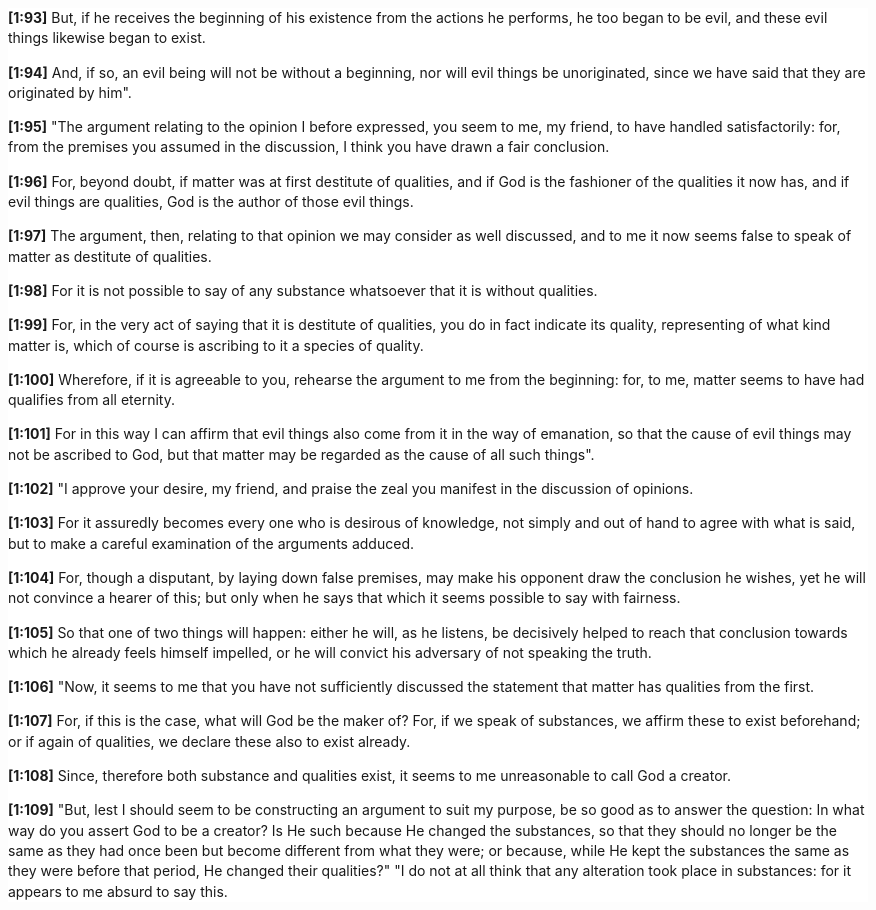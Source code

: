 **[1:93]** But, if he receives the beginning of his existence from the actions he performs, he too began to be evil, and these evil things likewise began to exist.

**[1:94]** And, if so, an evil being will not be without a beginning, nor will evil things be unoriginated, since we have said that they are originated by him".

**[1:95]** "The argument relating to the opinion I before expressed, you seem to me, my friend, to have handled satisfactorily:  for, from the premises you assumed in the discussion, I think you have drawn a fair conclusion.

**[1:96]** For, beyond doubt, if matter was at first destitute of qualities, and if God is the fashioner of the qualities it now has, and if evil things are qualities, God is the author of those evil things.

**[1:97]** The argument, then, relating to that opinion we may consider as well discussed, and to me it now seems false to speak of matter as destitute of qualities.

**[1:98]** For it is not possible to say of any substance whatsoever that it is without qualities.

**[1:99]** For, in the very act of saying that it is destitute of qualities, you do in fact indicate its quality, representing of what kind matter is, which of course is ascribing to it a species of quality.

**[1:100]** Wherefore, if it is agreeable to you, rehearse the argument to me from the beginning:  for, to me, matter seems to have had qualifies from all eternity.

**[1:101]** For in this way I can affirm that evil things also come from it in the way of emanation, so that the cause of evil things may not be ascribed to God, but that matter may be regarded as the cause of all such things".

**[1:102]** "I approve your desire, my friend, and praise the zeal you manifest in the discussion of opinions.

**[1:103]** For it assuredly becomes every one who is desirous of knowledge, not simply and out of hand to agree with what is said, but to make a careful examination of the arguments adduced.

**[1:104]** For, though a disputant, by laying down false premises, may make his opponent draw the conclusion he wishes, yet he will not convince a hearer of this; but only when he says that which it seems possible to say with fairness.

**[1:105]** So that one of two things will happen:  either he will, as he listens, be decisively helped to reach that conclusion towards which he already feels himself impelled, or he will convict his adversary of not speaking the truth.

**[1:106]** "Now, it seems to me that you have not sufficiently discussed the statement that matter has qualities from the first.

**[1:107]** For, if this is the case, what will God be the maker of?  For, if we speak of substances, we affirm these to exist beforehand; or if again of qualities, we declare these also to exist already.

**[1:108]** Since, therefore both substance and qualities exist, it seems to me unreasonable to call God a creator.

**[1:109]** "But, lest I should seem to be constructing an argument to suit my purpose, be so good as to answer the question:  In what way do you assert God to be a creator?  Is He such because He changed the substances, so that they should no longer be the same as they had once been but become different from what they were; or because, while He kept the substances the same as they were before that period, He changed their qualities?"  "I do not at all think that any alteration took place in substances:  for it appears to me absurd to say this.
